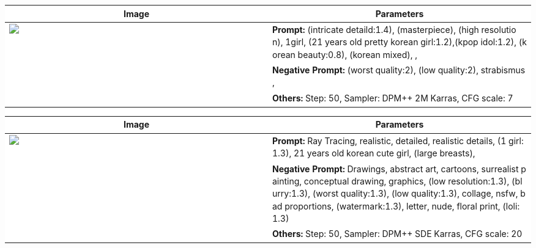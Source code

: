 


<table style="width:100%">
<thead>
<tr>
<th style="width:50%" align="center" >Image</th>
<th style="width:50%" align="center">Parameters</th>
</tr>
</thead>
<tbody>
<tr>
<td style="word-break: break-all;" align="left" rowspan="3"><img src="https://image.civitai.com/xG1nkqKTMzGDvpLrqFT7WA/9a76389c-f208-45d5-49f1-525863c5a000/width=1280/9a76389c-f208-45d5-49f1-525863c5a000.jpeg"></td>
<td style="word-break: break-all;" align="left" colspan="1"><b>Prompt:</b> (intricate detaild:1.4), (masterpiece), (high resolution), 1girl,
 (21 years old pretty korean girl:1.2),(kpop idol:1.2), (korean beauty:0.8), (korean mixed), <lora:korInstaGirl_v10:0.7>, </td>
</tr>
<tr>
<td style="word-break: break-all;" align="left"><b>Negative Prompt:</b> (worst quality:2), (low quality:2), strabismus , </td>
</tr>
<tr>
<td style="word-break: break-all;" align="left"><b>Others:</b> Step: 50, Sampler: DPM++ 2M Karras, CFG scale: 7 </td>
</tr>
</tbody>
</table>





<table style="width:100%">
<thead>
<tr>
<th style="width:50%" align="center" >Image</th>
<th style="width:50%" align="center">Parameters</th>
</tr>
</thead>
<tbody>
<tr>
<td style="word-break: break-all;" align="left" rowspan="3"><img src="https://image.civitai.com/xG1nkqKTMzGDvpLrqFT7WA/e9948834-c1c1-4a4c-5623-bb72f9ae8e00/width=1024/e9948834-c1c1-4a4c-5623-bb72f9ae8e00.jpeg"></td>
<td style="word-break: break-all;" align="left" colspan="1"><b>Prompt:</b> Ray Tracing, realistic, detailed, realistic details, (1 girl:1.3), 21 years old korean cute girl, (large breasts), </td>
</tr>
<tr>
<td style="word-break: break-all;" align="left"><b>Negative Prompt:</b> Drawings, abstract art, cartoons, surrealist painting, conceptual drawing, graphics, (low resolution:1.3), (blurry:1.3), (worst quality:1.3), (low quality:1.3), collage, nsfw, bad proportions, (watermark:1.3), letter, nude, floral print, (loli:1.3) </td>
</tr>
<tr>
<td style="word-break: break-all;" align="left"><b>Others:</b> Step: 50, Sampler: DPM++ SDE Karras, CFG scale: 20 </td>
</tr>
</tbody>
</table>
